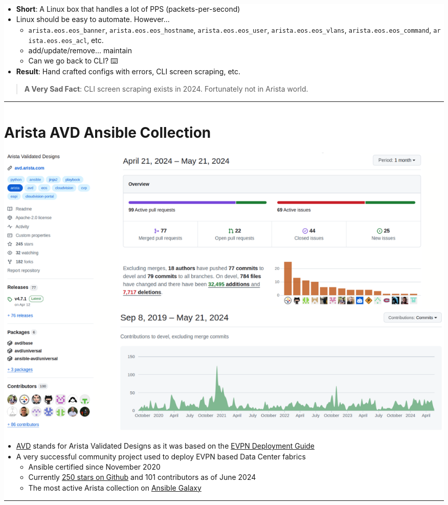 - **Short**: A Linux box that handles a lot of PPS (packets-per-second)
- Linux should be easy to automate. However...
  - `arista.eos.eos_banner`, `arista.eos.eos_hostname`, `arista.eos.eos_user`, `arista.eos.eos_vlans`, `arista.eos.eos_command`, `arista.eos.eos_acl`, etc.
  - add/update/remove... maintain
  - Can we go back to CLI? ⌨️
- **Result**: Hand crafted configs with errors, CLI screen scraping, etc.

> **A Very Sad Fact**: CLI screen scraping exists in 2024. Fortunately not in Arista world.

---

# Arista AVD Ansible Collection

<style scoped>section {font-size: 22px;}</style>

![bg right fit](img/avd-stats-may-2024.png)

- [AVD](https://avd.arista.com/) stands for Arista Validated Designs as it was based on the [EVPN Deployment Guide](https://www.arista.com/custom_data/downloads/?f=/support/download/DesignGuides/EVPN_Deployment_Guide.pdf)
- A very successful community project used to deploy EVPN based Data Center fabrics
  - Ansible certified since November 2020
  - Currently [250 stars on Github](https://github.com/aristanetworks/ansible-avd) and 101 contributors as of June 2024
  - The most active Arista collection on [Ansible Galaxy](https://galaxy.ansible.com/arista/avd)

---